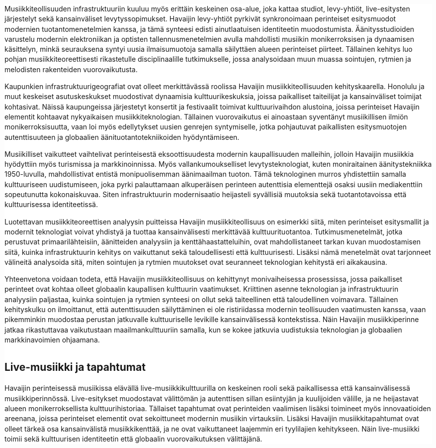Musiikkiteollisuuden infrastruktuuriin kuuluu myös erittäin keskeinen osa-alue, joka kattaa studiot,
levy-yhtiöt, live-esitysten järjestelyt sekä kansainväliset levytyssopimukset. Havaijin levy-yhtiöt
pyrkivät synkronoimaan perinteiset esitysmuodot modernien tuotantomenetelmien kanssa, ja tämä
synteesi edisti ainutlaatuisen identiteetin muodostumista. Äänitysstudioiden varustelu modernin
elektroniikan ja optisten tallennusmenetelmien avulla mahdollisti musiikin monikerroksisen ja
dynaamisen käsittelyn, minkä seurauksena syntyi uusia ilmaisumuotoja samalla säilyttäen alueen
perinteiset piirteet. Tällainen kehitys luo pohjan musiikkiteoreettisesti rikastetulle
disciplinaalille tutkimukselle, jossa analysoidaan muun muassa sointujen, rytmien ja melodisten
rakenteiden vuorovaikutusta.

Kaupunkien infrastruktuurigeografiat ovat olleet merkittävässä roolissa Havaijin
musiikkiteollisuuden kehityskaarella. Honolulu ja muut keskeiset asutuskeskukset muodostivat
dynaamisia kulttuurikeskuksia, joissa paikalliset taiteilijat ja kansainväliset toimijat kohtasivat.
Näissä kaupungeissa järjestetyt konsertit ja festivaalit toimivat kulttuurivaihdon alustoina, joissa
perinteiset Havaijin elementit kohtaavat nykyaikaisen musiikkiteknologian. Tällainen vuorovaikutus
ei ainoastaan syventänyt musiikillisen ilmiön monikerroksisuutta, vaan loi myös edellytykset uusien
genrejen syntymiselle, jotka pohjautuvat paikallisten esitysmuotojen autenttisuuteen ja globaalien
äänituotantotekniikoiden hyödyntämiseen.

Musiikilliset vaikutteet vaihtelivat perinteisestä eksoottisuudesta modernin kaupallisuuden
malleihin, jolloin Havaijin musiikkia hyödyttiin myös turismissa ja markkinoinnissa. Myös
vallankumoukselliset levytysteknologiat, kuten moniraitainen äänitystekniikka 1950-luvulla,
mahdollistivat entistä monipuolisemman äänimaailman tuoton. Tämä teknologinen murros yhdistettiin
samalla kulttuuriseen uudistumiseen, joka pyrki palauttamaan alkuperäisen perinteen autenttisia
elementtejä osaksi uusiin mediakenttiin sopeutunutta kokonaiskuvaa. Siten infrastruktuurin
modernisaatio heijasteli syvällisiä muutoksia sekä tuotantotavoissa että kulttuurisessa
identiteetissä.

Luotettavan musiikkiteoreettisen analyysin puitteissa Havaijin musiikkiteollisuus on esimerkki
siitä, miten perinteiset esitysmallit ja modernit teknologiat voivat yhdistyä ja tuottaa
kansainvälisesti merkittävää kulttuurituotantoa. Tutkimusmenetelmät, jotka perustuvat
primaarilähteisiin, äänitteiden analyysiin ja kenttähaastatteluihin, ovat mahdollistaneet tarkan
kuvan muodostamisen siitä, kuinka infrastruktuurin kehitys on vaikuttanut sekä taloudellisesti että
kulttuurisesti. Lisäksi nämä menetelmät ovat tarjonneet välineitä analysoida sitä, miten sointujen
ja rytmien muutokset ovat seuranneet teknologian kehitystä eri aikakausina.

Yhteenvetona voidaan todeta, että Havaijin musiikkiteollisuus on kehittynyt monivaiheisessa
prosessissa, jossa paikalliset perinteet ovat kohtaa olleet globaalin kaupallisen kulttuurin
vaatimukset. Kriittinen asenne teknologian ja infrastruktuurin analyysiin paljastaa, kuinka
sointujen ja rytmien synteesi on ollut sekä taiteellinen että taloudellinen voimavara. Tällainen
kehityskulku on ilmoittanut, että autenttisuuden säilyttäminen ei ole ristiriidassa modernin
teollisuuden vaatimusten kanssa, vaan pikemminkin muodostaa perustan jatkuvalle kulttuuriselle
levikille kansainvälisessä kontekstissa. Näin Havaijin musiikkiperinne jatkaa rikastuttavaa
vaikutustaan maailmankulttuuriin samalla, kun se kokee jatkuvia uudistuksia teknologian ja
globaalien markkinavoimien ohjaamana.

## Live-musiikki ja tapahtumat

Havaijin perinteisessä musiikissa elävällä live-musiikkikulttuurilla on keskeinen rooli sekä
paikallisessa että kansainvälisessä musiikkiperinnössä. Live-esitykset muodostavat välittömän ja
autenttisen sillan esiintyjän ja kuulijoiden välille, ja ne heijastavat alueen monikerroksellista
kulttuurihistoriaa. Tällaiset tapahtumat ovat perinteiden vaalimisen lisäksi toimineet myös
innovaatioiden areenana, joissa perinteiset elementit ovat sekoittuneet modernin musiikin
virtauksiin. Lisäksi Havaijin musiikkitapahtumat ovat olleet tärkeä osa kansainvälistä
musiikkikenttää, ja ne ovat vaikuttaneet laajemmin eri tyylilajien kehitykseen. Näin live-musiikki
toimii sekä kulttuurisen identiteetin että globaalin vuorovaikutuksen välittäjänä.
